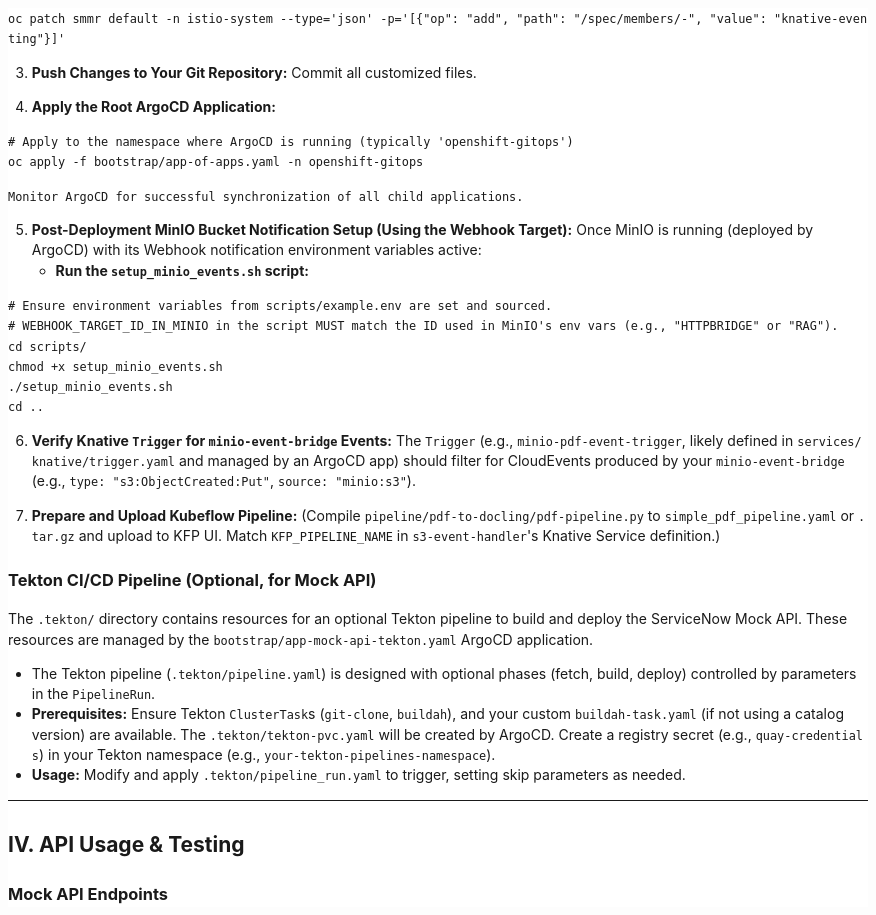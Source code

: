 ```
oc patch smmr default -n istio-system --type='json' -p='[{"op": "add", "path": "/spec/members/-", "value": "knative-eventing"}]'
```
3.  **Push Changes to Your Git Repository:** Commit all customized files.

4.  **Apply the Root ArgoCD Application:**
```
# Apply to the namespace where ArgoCD is running (typically 'openshift-gitops')
oc apply -f bootstrap/app-of-apps.yaml -n openshift-gitops
```
    Monitor ArgoCD for successful synchronization of all child applications.

5.  **Post-Deployment MinIO Bucket Notification Setup (Using the Webhook Target):**
    Once MinIO is running (deployed by ArgoCD) with its Webhook notification environment variables active:
    * **Run the `setup_minio_events.sh` script:**
```
# Ensure environment variables from scripts/example.env are set and sourced.
# WEBHOOK_TARGET_ID_IN_MINIO in the script MUST match the ID used in MinIO's env vars (e.g., "HTTPBRIDGE" or "RAG").
cd scripts/
chmod +x setup_minio_events.sh
./setup_minio_events.sh
cd ..
```

6.  **Verify Knative `Trigger` for `minio-event-bridge` Events:**
    The `Trigger` (e.g., `minio-pdf-event-trigger`, likely defined in `services/knative/trigger.yaml` and managed by an ArgoCD app) should filter for CloudEvents produced by your `minio-event-bridge` (e.g., `type: "s3:ObjectCreated:Put"`, `source: "minio:s3"`).

7.  **Prepare and Upload Kubeflow Pipeline:**
    (Compile `pipeline/pdf-to-docling/pdf-pipeline.py` to `simple_pdf_pipeline.yaml` or `.tar.gz` and upload to KFP UI. Match `KFP_PIPELINE_NAME` in `s3-event-handler`'s Knative Service definition.)

### Tekton CI/CD Pipeline (Optional, for Mock API)
The `.tekton/` directory contains resources for an optional Tekton pipeline to build and deploy the ServiceNow Mock API. These resources are managed by the `bootstrap/app-mock-api-tekton.yaml` ArgoCD application.
* The Tekton pipeline (`.tekton/pipeline.yaml`) is designed with optional phases (fetch, build, deploy) controlled by parameters in the `PipelineRun`.
* **Prerequisites:** Ensure Tekton `ClusterTask`s (`git-clone`, `buildah`), and your custom `buildah-task.yaml` (if not using a catalog version) are available. The `.tekton/tekton-pvc.yaml` will be created by ArgoCD. Create a registry secret (e.g., `quay-credentials`) in your Tekton namespace (e.g., `your-tekton-pipelines-namespace`).
* **Usage:** Modify and apply `.tekton/pipeline_run.yaml` to trigger, setting skip parameters as needed.

---

## IV. API Usage & Testing

### Mock API Endpoints
